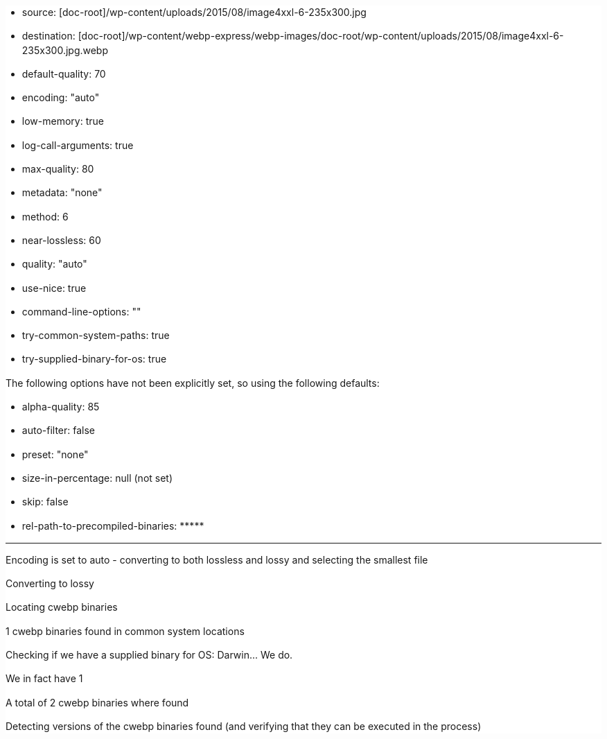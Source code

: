 - source: [doc-root]/wp-content/uploads/2015/08/image4xxl-6-235x300.jpg

- destination: [doc-root]/wp-content/webp-express/webp-images/doc-root/wp-content/uploads/2015/08/image4xxl-6-235x300.jpg.webp

- default-quality: 70

- encoding: "auto"

- low-memory: true

- log-call-arguments: true

- max-quality: 80

- metadata: "none"

- method: 6

- near-lossless: 60

- quality: "auto"

- use-nice: true

- command-line-options: ""

- try-common-system-paths: true

- try-supplied-binary-for-os: true


The following options have not been explicitly set, so using the following defaults:

- alpha-quality: 85

- auto-filter: false

- preset: "none"

- size-in-percentage: null (not set)

- skip: false

- rel-path-to-precompiled-binaries: *****

------------


Encoding is set to auto - converting to both lossless and lossy and selecting the smallest file


Converting to lossy

Locating cwebp binaries

1 cwebp binaries found in common system locations

Checking if we have a supplied binary for OS: Darwin... We do.

We in fact have 1

A total of 2 cwebp binaries where found

Detecting versions of the cwebp binaries found (and verifying that they can be executed in the process)
